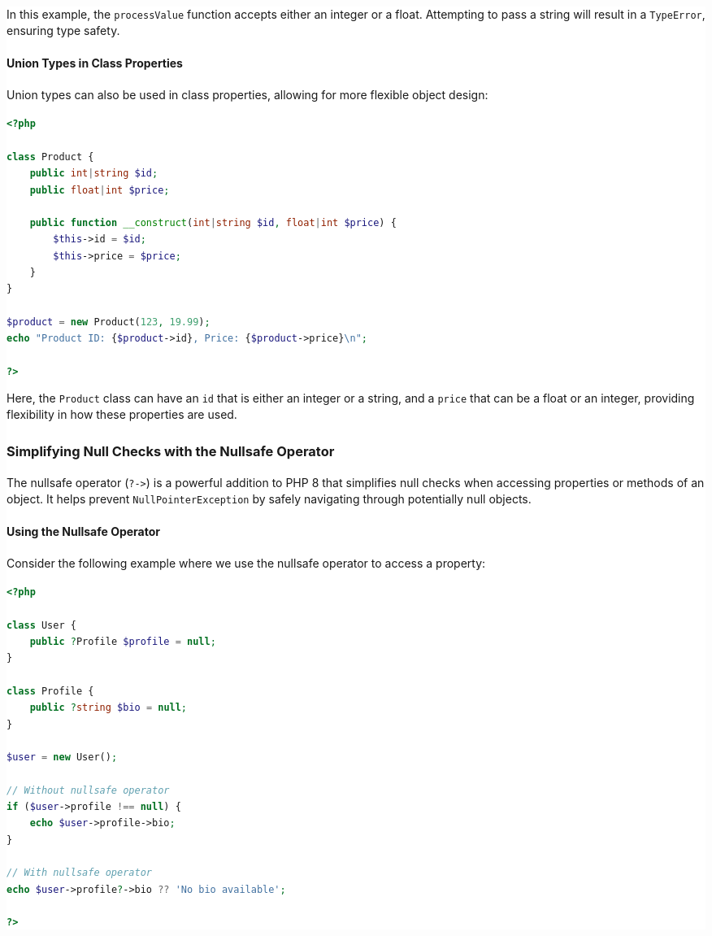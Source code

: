 In this example, the `processValue` function accepts either an integer or a float. Attempting to pass a string will result in a `TypeError`, ensuring type safety.

#### Union Types in Class Properties

Union types can also be used in class properties, allowing for more flexible object design:

```php
<?php

class Product {
    public int|string $id;
    public float|int $price;

    public function __construct(int|string $id, float|int $price) {
        $this->id = $id;
        $this->price = $price;
    }
}

$product = new Product(123, 19.99);
echo "Product ID: {$product->id}, Price: {$product->price}\n";

?>
```

Here, the `Product` class can have an `id` that is either an integer or a string, and a `price` that can be a float or an integer, providing flexibility in how these properties are used.

### Simplifying Null Checks with the Nullsafe Operator

The nullsafe operator (`?->`) is a powerful addition to PHP 8 that simplifies null checks when accessing properties or methods of an object. It helps prevent `NullPointerException` by safely navigating through potentially null objects.

#### Using the Nullsafe Operator

Consider the following example where we use the nullsafe operator to access a property:

```php
<?php

class User {
    public ?Profile $profile = null;
}

class Profile {
    public ?string $bio = null;
}

$user = new User();

// Without nullsafe operator
if ($user->profile !== null) {
    echo $user->profile->bio;
}

// With nullsafe operator
echo $user->profile?->bio ?? 'No bio available';

?>
```
